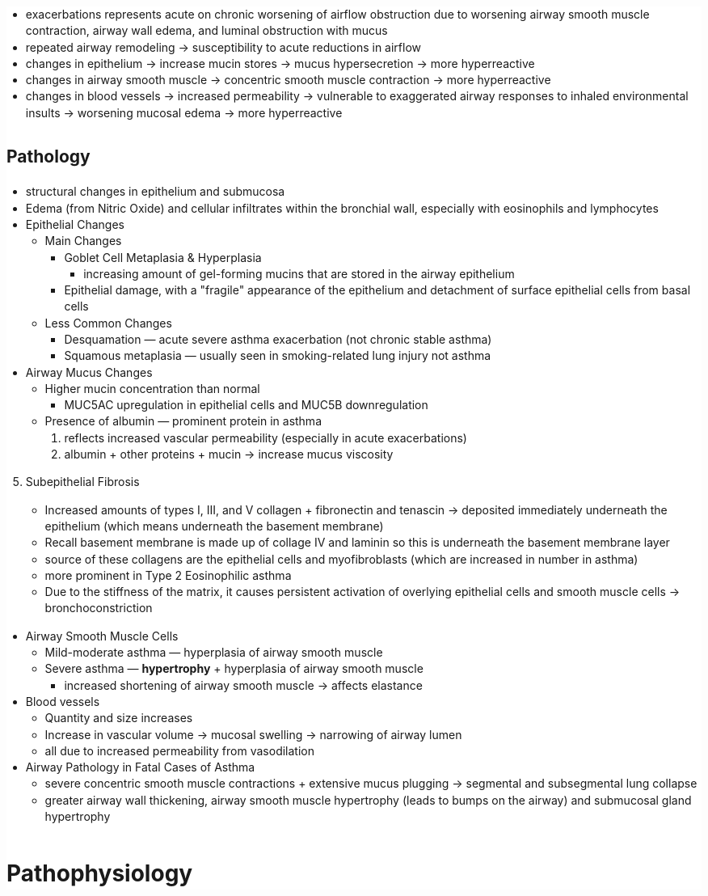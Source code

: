- exacerbations represents acute on chronic worsening of airflow obstruction due to worsening airway smooth muscle contraction, airway wall edema, and luminal obstruction with mucus   
- repeated airway remodeling → susceptibility to acute reductions in airflow   
- changes in epithelium → increase mucin stores → mucus hypersecretion → more hyperreactive   
- changes in airway smooth muscle → concentric smooth muscle contraction → more hyperreactive   
- changes in blood vessels → increased permeability → vulnerable to exaggerated airway responses to inhaled environmental insults → worsening mucosal edema → more hyperreactive   
## Pathology   
   
- structural changes in epithelium and submucosa   
- Edema (from Nitric Oxide) and cellular infiltrates within the bronchial wall, especially with eosinophils and lymphocytes   
- Epithelial Changes   
    - Main Changes   
        - Goblet Cell Metaplasia & Hyperplasia   
            - increasing amount of gel-forming mucins that are stored in the airway epithelium   
        - Epithelial damage, with a "fragile" appearance of the epithelium and detachment of surface epithelial cells from basal cells   
    - Less Common Changes   
        - Desquamation — acute severe asthma exacerbation (not chronic stable asthma)   
        - Squamous metaplasia — usually seen in smoking-related lung injury not asthma   
- Airway Mucus Changes   
    - Higher mucin concentration than normal   
        - MUC5AC upregulation in epithelial cells and MUC5B downregulation   
    - Presence of albumin — prominent protein in asthma   
        1.  reflects increased vascular permeability (especially in acute exacerbations)   
        2.  albumin + other proteins + mucin → increase mucus viscosity   
5.  Subepithelial Fibrosis   
   
    - Increased amounts of types I, III, and V collagen + fibronectin and tenascin → deposited immediately underneath the epithelium (which means underneath the basement membrane)   
    - Recall basement membrane is made up of collage IV and laminin so this is underneath the basement membrane layer   
    - source of these collagens are the epithelial cells and myofibroblasts (which are increased in number in asthma)   
    - more prominent in Type 2 Eosinophilic asthma   
    - Due to the stiffness of the matrix, it causes persistent activation of overlying epithelial cells and smooth muscle cells → bronchoconstriction   
- Airway Smooth Muscle Cells   
    - Mild-moderate asthma — hyperplasia of airway smooth muscle   
    - Severe asthma — **hypertrophy** + hyperplasia of airway smooth muscle   
	    - increased shortening of airway smooth muscle → affects elastance   
- Blood vessels   
    - Quantity and size increases   
    - Increase in vascular volume → mucosal swelling → narrowing of airway lumen   
    - all due to increased permeability from vasodilation   
- Airway Pathology in Fatal Cases of Asthma   
    - severe concentric smooth muscle contractions + extensive mucus plugging → segmental and subsegmental lung collapse   
    - greater airway wall thickening, airway smooth muscle hypertrophy (leads to bumps on the airway) and submucosal gland hypertrophy   
# Pathophysiology   